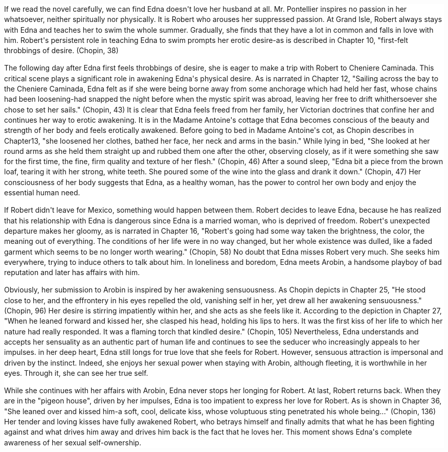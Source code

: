 If we read the novel carefully, we can find Edna doesn't love her husband at all. Mr. Pontellier inspires no passion in her whatsoever, neither spiritually nor physically. It is Robert who arouses her suppressed passion. At Grand Isle, Robert always stays with Edna and teaches her to swim the whole summer. Gradually, she finds that they have a lot in common and falls in love with him. Robert's persistent role in teaching Edna to swim prompts her erotic desire-as is described in Chapter 10, "first-felt throbbings of desire. (Chopin, 38)

The following day after Edna first feels throbbings of desire, she is eager to make a trip with Robert to Cheniere Caminada. This critical scene plays a significant role in awakening Edna's physical desire. As is narrated in Chapter 12, "Sailing across the bay to the Cheniere Caminada, Edna felt as if she were being borne away from some anchorage which had held her fast, whose chains had been loosening-had snapped the night before when the mystic spirit was abroad, leaving her free to drift whithersoever she chose to set her sails." (Chopin, 43) It is clear that Edna feels freed from her family, her Victorian doctrines that confine her and continues her way to erotic awakening. It is in the Madame Antoine's cottage that Edna becomes conscious of the beauty and strength of her body and feels erotically awakened. Before going to bed in Madame Antoine's cot, as Chopin describes in Chapter13, "she loosened her clothes, bathed her face, her neck and arms in the basin." While lying in bed, "She looked at her round arms as she held them straight up and rubbed them one after the other, observing closely, as if it were something she saw for the first time, the fine, firm quality and texture of her flesh." (Chopin, 46) After a sound sleep, "Edna bit a piece from the brown loaf, tearing it with her strong, white teeth. She poured some of the wine into the glass and drank it down." (Chopin, 47) Her consciousness of her body suggests that Edna, as a healthy woman, has the power to control her own body and enjoy the essential human need.

If Robert didn't leave for Mexico, something would happen between them. Robert decides to leave Edna, because he has realized that his relationship with Edna is dangerous since Edna is a married woman, who is deprived of freedom. Robert's unexpected departure makes her gloomy, as is narrated in Chapter 16, "Robert's going had some way taken the brightness, the color, the meaning out of everything. The conditions of her life were in no way changed, but her whole existence was dulled, like a faded garment which seems to be no longer worth wearing." (Chopin, 58) No doubt that Edna misses Robert very much. She seeks him everywhere, trying to induce others to talk about him. In loneliness and boredom, Edna meets Arobin, a handsome playboy of bad reputation and later has affairs with him.

Obviously, her submission to Arobin is inspired by her awakening sensuousness. As Chopin depicts in Chapter 25, "He stood close to her, and the effrontery in his eyes repelled the old, vanishing self in her, yet drew all her awakening sensuousness." (Chopin, 96) Her desire is stirring impatiently within her, and she acts as she feels like it. According to the depiction in Chapter 27, "When he leaned forward and kissed her, she clasped his head, holding his lips to hers. It was the first kiss of her life to which her nature had really responded. It was a flaming torch that kindled desire." (Chopin, 105) Nevertheless, Edna understands and accepts her sensuality as an authentic part of human life and continues to see the seducer who increasingly appeals to her impulses. in her deep heart, Edna still longs for true love that she feels for Robert. However, sensuous attraction is impersonal and driven by the instinct. Indeed, she enjoys her sexual power when staying with Arobin, although fleeting, it is worthwhile in her eyes. Through it, she can see her true self.

While she continues with her affairs with Arobin, Edna never stops her longing for Robert. At last, Robert returns back. When they are in the "pigeon house", driven by her impulses, Edna is too impatient to express her love for Robert. As is shown in Chapter 36, "She leaned over and kissed him-a soft, cool, delicate kiss, whose voluptuous sting penetrated his whole being..." (Chopin, 136) Her tender and loving kisses have fully awakened Robert, who betrays himself and finally admits that what he has been fighting against and what drives him away and drives him back is the fact that he loves her. This moment shows Edna's complete awareness of her sexual self-ownership.
